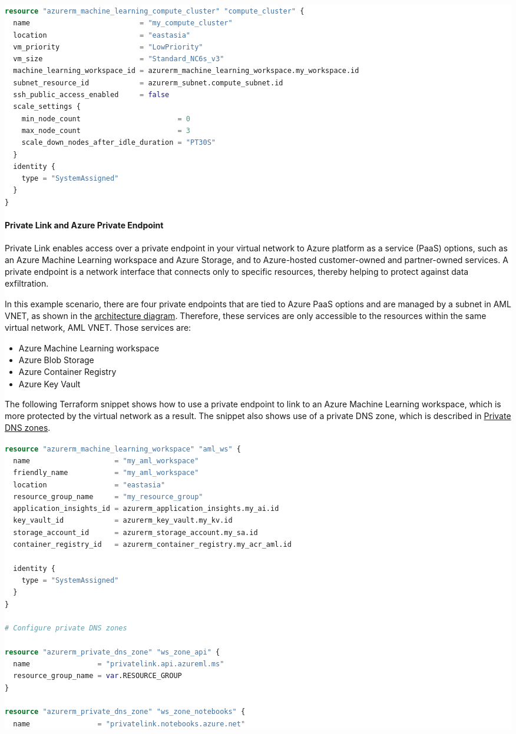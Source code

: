 ```terraform
resource "azurerm_machine_learning_compute_cluster" "compute_cluster" {
  name                          = "my_compute_cluster"
  location                      = "eastasia"
  vm_priority                   = "LowPriority"
  vm_size                       = "Standard_NC6s_v3"
  machine_learning_workspace_id = azurerm_machine_learning_workspace.my_workspace.id
  subnet_resource_id            = azurerm_subnet.compute_subnet.id
  ssh_public_access_enabled     = false
  scale_settings {
    min_node_count                       = 0
    max_node_count                       = 3
    scale_down_nodes_after_idle_duration = "PT30S"
  }
  identity {
    type = "SystemAssigned"
  }
}
```

#### Private Link and Azure Private Endpoint

Private Link enables access over a private endpoint in your virtual network to Azure platform as a service (PaaS) options, such as an Azure Machine Learning workspace and Azure Storage, and to Azure-hosted customer-owned and partner-owned services. A private endpoint is a network interface that connects only to specific resources, thereby helping to protect against data exfiltration.

In this example scenario, there are four private endpoints that are tied to Azure PaaS options and are managed by a subnet in AML VNET, as shown in the [architecture diagram](#architecture). Therefore, these services are only accessible to the resources within the same virtual network, AML VNET. Those services are:

- Azure Machine Learning workspace
- Azure Blob Storage
- Azure Container Registry
- Azure Key Vault

The following Terraform snippet shows how to use a private endpoint to link to an Azure Machine Learning workspace, which is more protected by the virtual network as a result. The snippet also shows use of a private DNS zone, which is described in [Private DNS zones](#private-dns-zones).

```terraform
resource "azurerm_machine_learning_workspace" "aml_ws" {
  name                    = "my_aml_workspace"
  friendly_name           = "my_aml_workspace"
  location                = "eastasia"
  resource_group_name     = "my_resource_group"
  application_insights_id = azurerm_application_insights.my_ai.id
  key_vault_id            = azurerm_key_vault.my_kv.id
  storage_account_id      = azurerm_storage_account.my_sa.id
  container_registry_id   = azurerm_container_registry.my_acr_aml.id

  identity {
    type = "SystemAssigned"
  }
}

# Configure private DNS zones

resource "azurerm_private_dns_zone" "ws_zone_api" {
  name                = "privatelink.api.azureml.ms"
  resource_group_name = var.RESOURCE_GROUP
}

resource "azurerm_private_dns_zone" "ws_zone_notebooks" {
  name                = "privatelink.notebooks.azure.net"
```